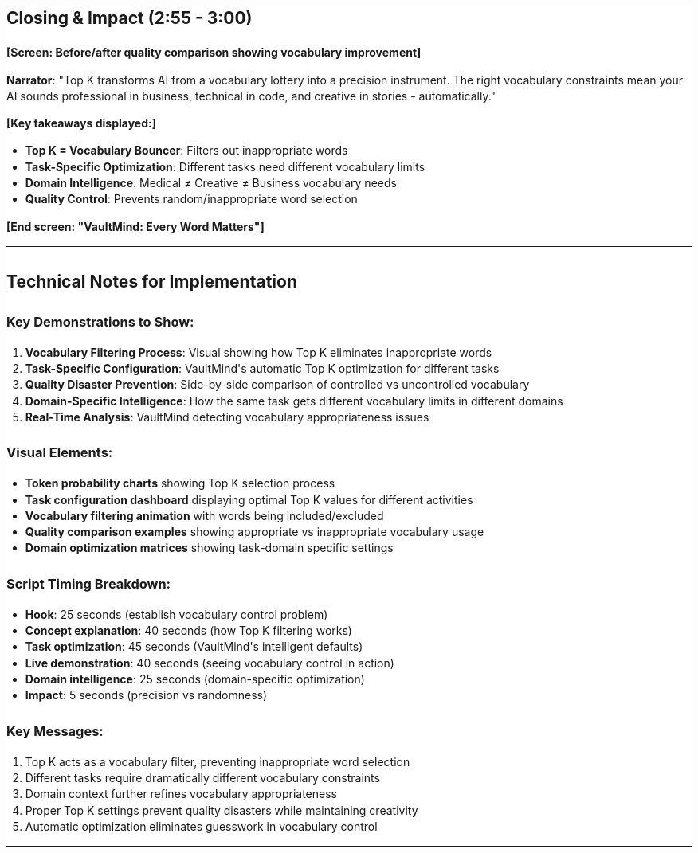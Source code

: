 
## Closing & Impact (2:55 - 3:00)

**[Screen: Before/after quality comparison showing vocabulary improvement]**

**Narrator**: "Top K transforms AI from a vocabulary lottery into a precision instrument. The right vocabulary constraints mean your AI sounds professional in business, technical in code, and creative in stories - automatically."

**[Key takeaways displayed:]**
- **Top K = Vocabulary Bouncer**: Filters out inappropriate words
- **Task-Specific Optimization**: Different tasks need different vocabulary limits  
- **Domain Intelligence**: Medical ≠ Creative ≠ Business vocabulary needs
- **Quality Control**: Prevents random/inappropriate word selection

**[End screen: "VaultMind: Every Word Matters"]**

---

## Technical Notes for Implementation

### Key Demonstrations to Show:

1. **Vocabulary Filtering Process**: Visual showing how Top K eliminates inappropriate words
2. **Task-Specific Configuration**: VaultMind's automatic Top K optimization for different tasks
3. **Quality Disaster Prevention**: Side-by-side comparison of controlled vs uncontrolled vocabulary
4. **Domain-Specific Intelligence**: How the same task gets different vocabulary limits in different domains
5. **Real-Time Analysis**: VaultMind detecting vocabulary appropriateness issues

### Visual Elements:

- **Token probability charts** showing Top K selection process
- **Task configuration dashboard** displaying optimal Top K values for different activities
- **Vocabulary filtering animation** with words being included/excluded
- **Quality comparison examples** showing appropriate vs inappropriate vocabulary usage
- **Domain optimization matrices** showing task-domain specific settings

### Script Timing Breakdown:
- **Hook**: 25 seconds (establish vocabulary control problem)
- **Concept explanation**: 40 seconds (how Top K filtering works)
- **Task optimization**: 45 seconds (VaultMind's intelligent defaults)
- **Live demonstration**: 40 seconds (seeing vocabulary control in action)
- **Domain intelligence**: 25 seconds (domain-specific optimization)
- **Impact**: 5 seconds (precision vs randomness)

### Key Messages:
1. Top K acts as a vocabulary filter, preventing inappropriate word selection
2. Different tasks require dramatically different vocabulary constraints
3. Domain context further refines vocabulary appropriateness
4. Proper Top K settings prevent quality disasters while maintaining creativity
5. Automatic optimization eliminates guesswork in vocabulary control

---